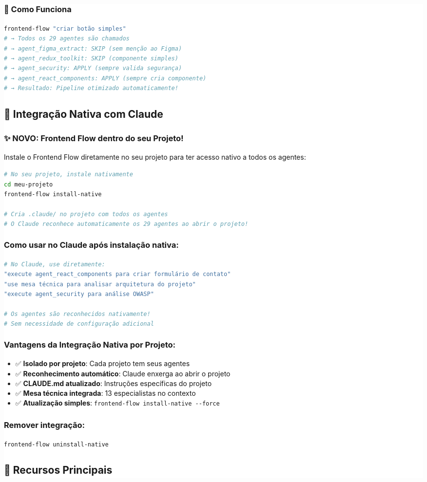 ### **🤖 Como Funciona**
```bash
frontend-flow "criar botão simples"
# → Todos os 29 agentes são chamados
# → agent_figma_extract: SKIP (sem menção ao Figma)
# → agent_redux_toolkit: SKIP (componente simples)
# → agent_security: APPLY (sempre valida segurança)
# → agent_react_components: APPLY (sempre cria componente)
# → Resultado: Pipeline otimizado automaticamente!
```

## 🔗 **Integração Nativa com Claude**

### **✨ NOVO: Frontend Flow dentro do seu Projeto!**

Instale o Frontend Flow diretamente no seu projeto para ter acesso nativo a todos os agentes:

```bash
# No seu projeto, instale nativamente
cd meu-projeto
frontend-flow install-native

# Cria .claude/ no projeto com todos os agentes
# O Claude reconhece automaticamente os 29 agentes ao abrir o projeto!
```

### **Como usar no Claude após instalação nativa:**

```bash
# No Claude, use diretamente:
"execute agent_react_components para criar formulário de contato"
"use mesa técnica para analisar arquitetura do projeto"
"execute agent_security para análise OWASP"

# Os agentes são reconhecidos nativamente!
# Sem necessidade de configuração adicional
```

### **Vantagens da Integração Nativa por Projeto:**
- ✅ **Isolado por projeto**: Cada projeto tem seus agentes
- ✅ **Reconhecimento automático**: Claude enxerga ao abrir o projeto
- ✅ **CLAUDE.md atualizado**: Instruções específicas do projeto
- ✅ **Mesa técnica integrada**: 13 especialistas no contexto
- ✅ **Atualização simples**: `frontend-flow install-native --force`

### **Remover integração:**
```bash
frontend-flow uninstall-native
```

## 🔧 **Recursos Principais**
